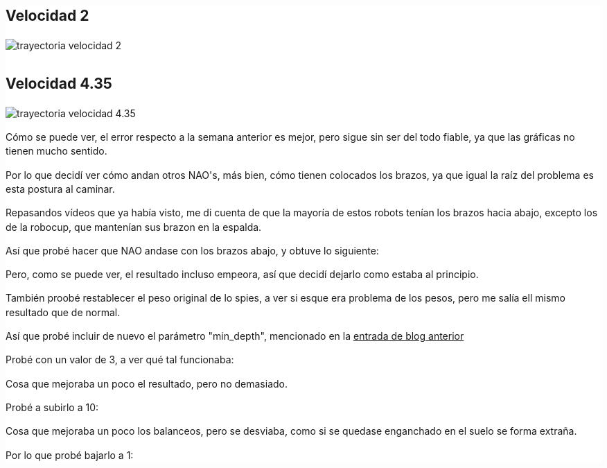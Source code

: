 ## Velocidad 2
![trayectoria velocidad 2](/2024-tfg-eva-fernandez/images/semana-31/error_vel_2.png)

## Velocidad 4.35
![trayectoria velocidad 4.35](/2024-tfg-eva-fernandez/images/semana-31/error_vel_435.png)


Cómo se puede ver, el error respecto a la semana anterior es mejor, pero sigue sin ser del todo fiable, ya que las gráficas no tienen mucho sentido.

Por lo que decidí ver cómo andan otros NAO's, más bien, cómo tienen colocados los brazos, ya que igual la raíz del problema es esta postura al caminar.

Repasandos vídeos que ya había visto, me di cuenta de que la mayoría de estos robots tenían los brazos hacia abajo, excepto los de la robocup, que mantenían sus brazon en la espalda.

Así que probé hacer que NAO andase con los brazos abajo, y obtuve lo siguiente:

<video width="800" controls>
  <source src="/2024-tfg-eva-fernandez/images/semana-31/brazos_abajo.webm" type="video/webm">
  Your browser does not support the video tag.
</video>

Pero, como se puede ver, el resultado incluso empeora, así que decidí dejarlo como estaba al principio.

También proobé restablecer el peso original de lo spies, a ver si esque era problema de los pesos, pero me salía ell mismo resultado que de normal.

Así que probé incluir de nuevo el parámetro "min_depth", mencionado en la [entrada de blog anterior](https://roboticslaburjc.github.io/2024-tfg-eva-fernandez/weblog/Semanas-28-a-30/)

Probé con un valor de 3, a ver qué tal funcionaba:

<video width="800" controls>
  <source src="/2024-tfg-eva-fernandez/images/semana-31/dep_3.webm" type="video/webm">
  Your browser does not support the video tag.
</video>

Cosa que mejoraba un poco el resultado, pero no demasiado.

Probé a subirlo a 10:

<video width="800" controls>
  <source src="/2024-tfg-eva-fernandez/images/semana-31/dep_10.webm" type="video/webm">
  Your browser does not support the video tag.
</video>

Cosa que mejoraba un poco los balanceos, pero se desviaba, como si se quedase enganchado en el suelo se forma extraña.

Por lo que probé bajarlo a 1:

<video width="800" controls>
  <source src="/2024-tfg-eva-fernandez/images/semana-31/dep_1.webm" type="video/webm">
  Your browser does not support the video tag.
</video>
